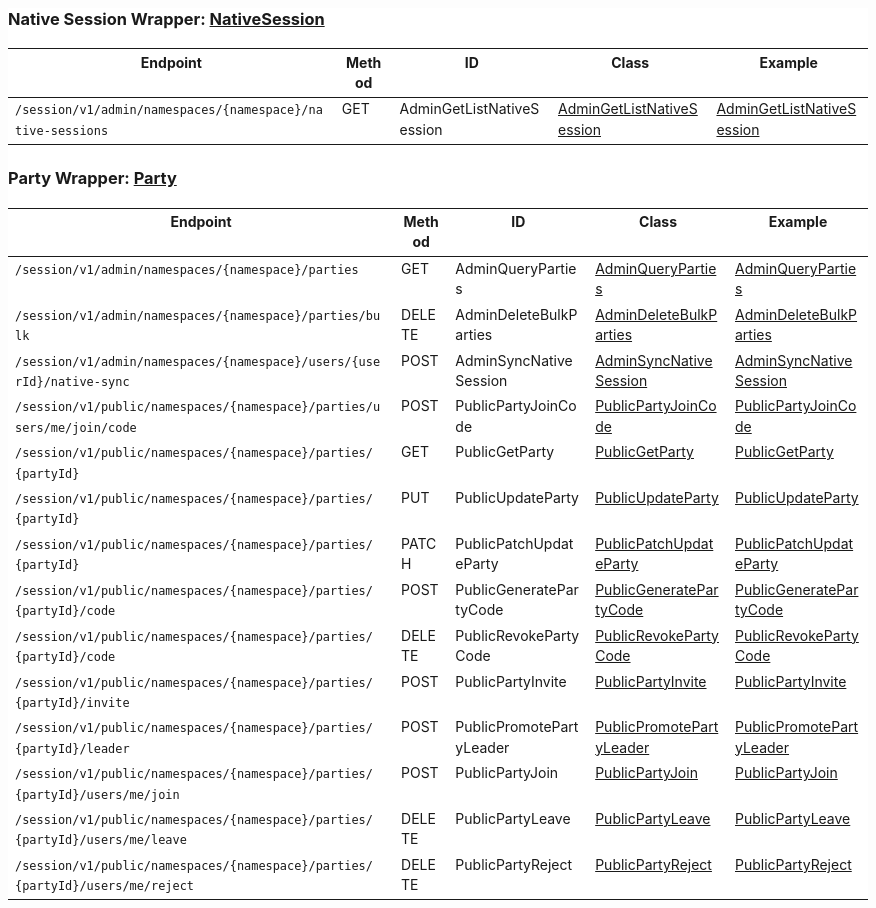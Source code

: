 ### Native Session Wrapper:  [NativeSession](../../module-session/src/main/java/net/accelbyte/sdk/api/session/wrappers/NativeSession.java)
| Endpoint | Method | ID | Class | Example |
|---|---|---|---|---|
| `/session/v1/admin/namespaces/{namespace}/native-sessions` | GET | AdminGetListNativeSession | [AdminGetListNativeSession](../../module-session/src/main/java/net/accelbyte/sdk/api/session/operations/native_session/AdminGetListNativeSession.java) | [AdminGetListNativeSession](../../samples/cli/src/main/java/net/accelbyte/sdk/cli/api/session/native_session/AdminGetListNativeSession.java) |

### Party Wrapper:  [Party](../../module-session/src/main/java/net/accelbyte/sdk/api/session/wrappers/Party.java)
| Endpoint | Method | ID | Class | Example |
|---|---|---|---|---|
| `/session/v1/admin/namespaces/{namespace}/parties` | GET | AdminQueryParties | [AdminQueryParties](../../module-session/src/main/java/net/accelbyte/sdk/api/session/operations/party/AdminQueryParties.java) | [AdminQueryParties](../../samples/cli/src/main/java/net/accelbyte/sdk/cli/api/session/party/AdminQueryParties.java) |
| `/session/v1/admin/namespaces/{namespace}/parties/bulk` | DELETE | AdminDeleteBulkParties | [AdminDeleteBulkParties](../../module-session/src/main/java/net/accelbyte/sdk/api/session/operations/party/AdminDeleteBulkParties.java) | [AdminDeleteBulkParties](../../samples/cli/src/main/java/net/accelbyte/sdk/cli/api/session/party/AdminDeleteBulkParties.java) |
| `/session/v1/admin/namespaces/{namespace}/users/{userId}/native-sync` | POST | AdminSyncNativeSession | [AdminSyncNativeSession](../../module-session/src/main/java/net/accelbyte/sdk/api/session/operations/party/AdminSyncNativeSession.java) | [AdminSyncNativeSession](../../samples/cli/src/main/java/net/accelbyte/sdk/cli/api/session/party/AdminSyncNativeSession.java) |
| `/session/v1/public/namespaces/{namespace}/parties/users/me/join/code` | POST | PublicPartyJoinCode | [PublicPartyJoinCode](../../module-session/src/main/java/net/accelbyte/sdk/api/session/operations/party/PublicPartyJoinCode.java) | [PublicPartyJoinCode](../../samples/cli/src/main/java/net/accelbyte/sdk/cli/api/session/party/PublicPartyJoinCode.java) |
| `/session/v1/public/namespaces/{namespace}/parties/{partyId}` | GET | PublicGetParty | [PublicGetParty](../../module-session/src/main/java/net/accelbyte/sdk/api/session/operations/party/PublicGetParty.java) | [PublicGetParty](../../samples/cli/src/main/java/net/accelbyte/sdk/cli/api/session/party/PublicGetParty.java) |
| `/session/v1/public/namespaces/{namespace}/parties/{partyId}` | PUT | PublicUpdateParty | [PublicUpdateParty](../../module-session/src/main/java/net/accelbyte/sdk/api/session/operations/party/PublicUpdateParty.java) | [PublicUpdateParty](../../samples/cli/src/main/java/net/accelbyte/sdk/cli/api/session/party/PublicUpdateParty.java) |
| `/session/v1/public/namespaces/{namespace}/parties/{partyId}` | PATCH | PublicPatchUpdateParty | [PublicPatchUpdateParty](../../module-session/src/main/java/net/accelbyte/sdk/api/session/operations/party/PublicPatchUpdateParty.java) | [PublicPatchUpdateParty](../../samples/cli/src/main/java/net/accelbyte/sdk/cli/api/session/party/PublicPatchUpdateParty.java) |
| `/session/v1/public/namespaces/{namespace}/parties/{partyId}/code` | POST | PublicGeneratePartyCode | [PublicGeneratePartyCode](../../module-session/src/main/java/net/accelbyte/sdk/api/session/operations/party/PublicGeneratePartyCode.java) | [PublicGeneratePartyCode](../../samples/cli/src/main/java/net/accelbyte/sdk/cli/api/session/party/PublicGeneratePartyCode.java) |
| `/session/v1/public/namespaces/{namespace}/parties/{partyId}/code` | DELETE | PublicRevokePartyCode | [PublicRevokePartyCode](../../module-session/src/main/java/net/accelbyte/sdk/api/session/operations/party/PublicRevokePartyCode.java) | [PublicRevokePartyCode](../../samples/cli/src/main/java/net/accelbyte/sdk/cli/api/session/party/PublicRevokePartyCode.java) |
| `/session/v1/public/namespaces/{namespace}/parties/{partyId}/invite` | POST | PublicPartyInvite | [PublicPartyInvite](../../module-session/src/main/java/net/accelbyte/sdk/api/session/operations/party/PublicPartyInvite.java) | [PublicPartyInvite](../../samples/cli/src/main/java/net/accelbyte/sdk/cli/api/session/party/PublicPartyInvite.java) |
| `/session/v1/public/namespaces/{namespace}/parties/{partyId}/leader` | POST | PublicPromotePartyLeader | [PublicPromotePartyLeader](../../module-session/src/main/java/net/accelbyte/sdk/api/session/operations/party/PublicPromotePartyLeader.java) | [PublicPromotePartyLeader](../../samples/cli/src/main/java/net/accelbyte/sdk/cli/api/session/party/PublicPromotePartyLeader.java) |
| `/session/v1/public/namespaces/{namespace}/parties/{partyId}/users/me/join` | POST | PublicPartyJoin | [PublicPartyJoin](../../module-session/src/main/java/net/accelbyte/sdk/api/session/operations/party/PublicPartyJoin.java) | [PublicPartyJoin](../../samples/cli/src/main/java/net/accelbyte/sdk/cli/api/session/party/PublicPartyJoin.java) |
| `/session/v1/public/namespaces/{namespace}/parties/{partyId}/users/me/leave` | DELETE | PublicPartyLeave | [PublicPartyLeave](../../module-session/src/main/java/net/accelbyte/sdk/api/session/operations/party/PublicPartyLeave.java) | [PublicPartyLeave](../../samples/cli/src/main/java/net/accelbyte/sdk/cli/api/session/party/PublicPartyLeave.java) |
| `/session/v1/public/namespaces/{namespace}/parties/{partyId}/users/me/reject` | DELETE | PublicPartyReject | [PublicPartyReject](../../module-session/src/main/java/net/accelbyte/sdk/api/session/operations/party/PublicPartyReject.java) | [PublicPartyReject](../../samples/cli/src/main/java/net/accelbyte/sdk/cli/api/session/party/PublicPartyReject.java) |